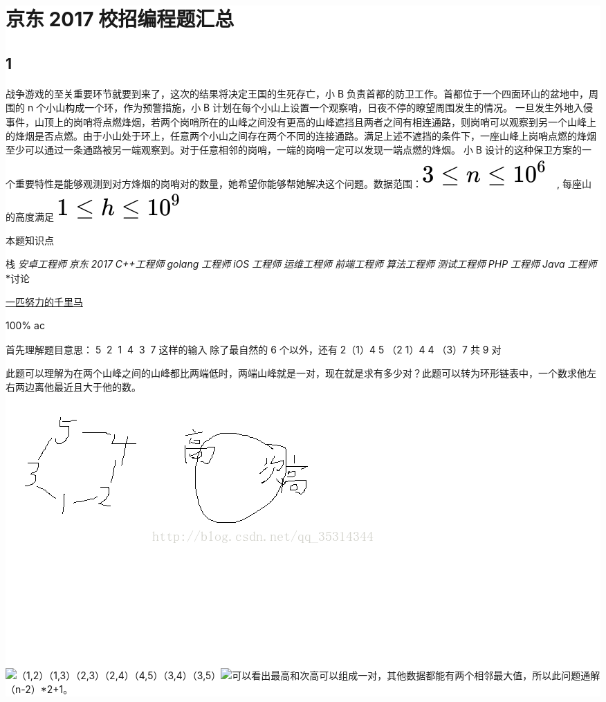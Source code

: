 # 京东 2017 校招编程题汇总

## 1

战争游戏的至关重要环节就要到来了，这次的结果将决定王国的生死存亡，小 B 负责首都的防卫工作。首都位于一个四面环山的盆地中，周围的 n 个小山构成一个环，作为预警措施，小 B 计划在每个小山上设置一个观察哨，日夜不停的瞭望周围发生的情况。 一旦发生外地入侵事件，山顶上的岗哨将点燃烽烟，若两个岗哨所在的山峰之间没有更高的山峰遮挡且两者之间有相连通路，则岗哨可以观察到另一个山峰上的烽烟是否点燃。由于小山处于环上，任意两个小山之间存在两个不同的连接通路。满足上述不遮挡的条件下，一座山峰上岗哨点燃的烽烟至少可以通过一条通路被另一端观察到。对于任意相邻的岗哨，一端的岗哨一定可以发现一端点燃的烽烟。 小 B 设计的这种保卫方案的一个重要特性是能够观测到对方烽烟的岗哨对的数量，她希望你能够帮她解决这个问题。数据范围：![](img/01700f0fd02216dae7a3c96f5c53a74e.svg) , 每座山的高度满足 ![](img/c49814f4dd8e19e4dcd656e6c8d99841.svg)

本题知识点

栈 *安卓工程师 京东 2017 C++工程师 golang 工程师 iOS 工程师 运维工程师 前端工程师 算法工程师 测试工程师 PHP 工程师 Java 工程师* *讨论

[一匹努力的千里马](https://www.nowcoder.com/profile/3909795)

100% ac

首先理解题目意思：
5  2  1  4  3  7 这样的输入
除了最自然的 6 个以外，还有
2（1）4
5 （2 1）4
4 （3）7
共 9 对

此题可以理解为在两个山峰之间的山峰都比两端低时，两端山峰就是一对，现在就是求有多少对？此题可以转为环形链表中，一个数求他左右两边离他最近且大于他的数。

![](img/cb8cd1532373466e438b6c750bd8ac64.png)

![](img/4e7da46ae5fbd00a7745a2c1410ddde4.png)（1,2）（1,3）（2,3）（2,4）（4,5）（3,4）（3,5）![](img/bd676fe465d01390670c1f452ee4e642.png)可以看出最高和次高可以组成一对，其他数据都能有两个相邻最大值，所以此问题通解（n-2）*2+1。
